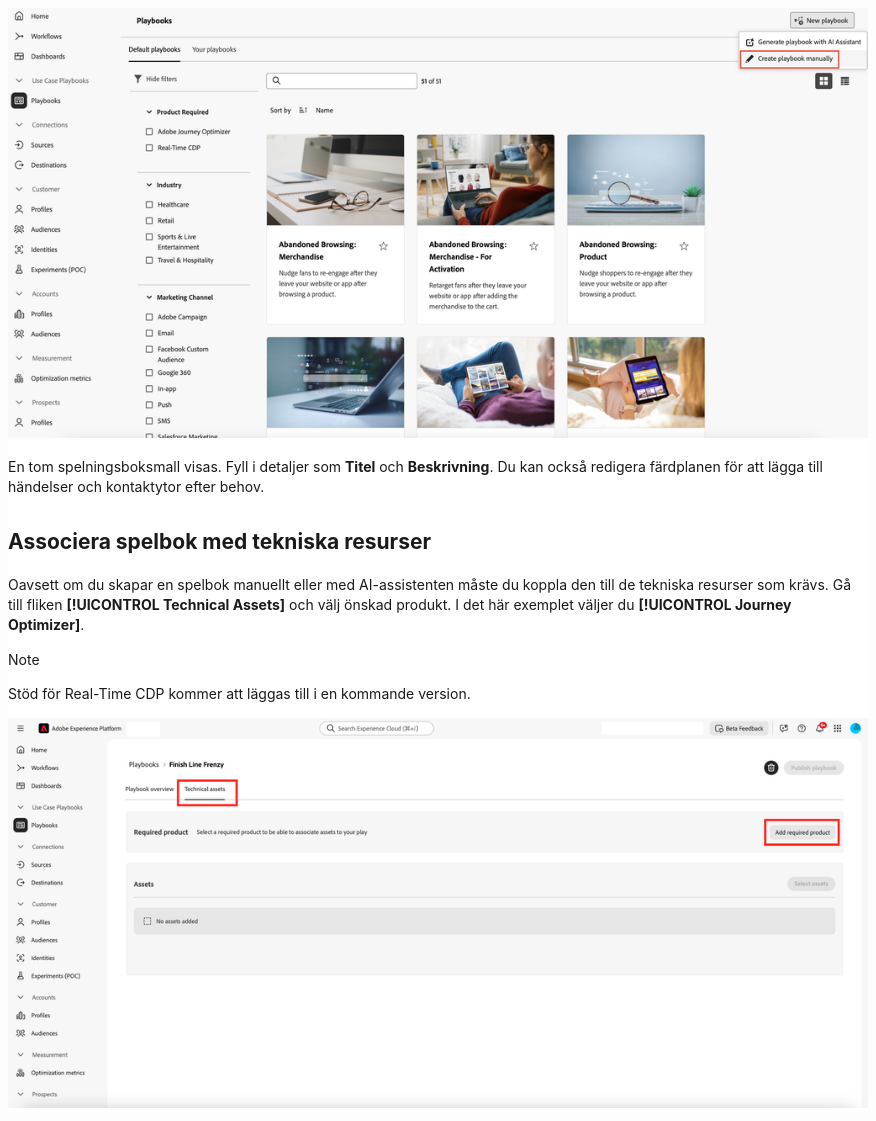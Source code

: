 ![Alternativet Skapa spelningsbok manuellt om du vill starta en spelbok från en tom mall.](/help/use-case-playbooks/assets/playbooks/authoring/create-manually.png)

En tom spelningsboksmall visas. Fyll i detaljer som **Titel** och **Beskrivning**. Du kan också redigera färdplanen för att lägga till händelser och kontaktytor efter behov.

## Associera spelbok med tekniska resurser

Oavsett om du skapar en spelbok manuellt eller med AI-assistenten måste du koppla den till de tekniska resurser som krävs. Gå till fliken **[!UICONTROL Technical Assets]** och välj önskad produkt. I det här exemplet väljer du **[!UICONTROL Journey Optimizer]**.

>[!NOTE]
>
> Stöd för Real-Time CDP kommer att läggas till i en kommande version.

![Fliken&quot;Technical Assets&quot; med knappen&quot;Add required product&quot; (Lägg till nödvändig produkt) har markerats som du kan använda för att associera tekniska resurser med spelboken.](/help/use-case-playbooks/assets/playbooks/authoring/technical-assets-add-required-product.png)
